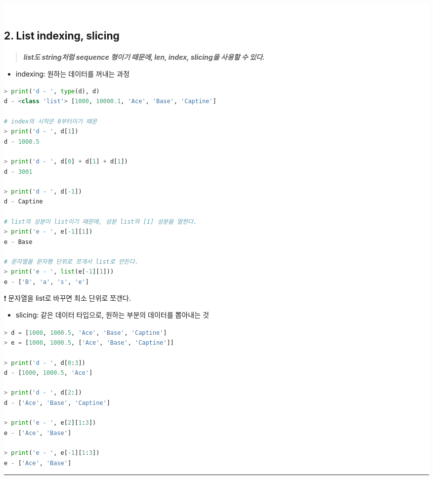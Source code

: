 &nbsp;

## 2. List indexing, slicing

> **_list도 string처럼 sequence 형이기 때문에, len, index, slicing을 사용할 수 있다._**

- indexing: 원하는 데이터를 꺼내는 과정

```python
> print('d - ', type(d), d)
d - <class 'list'> [1000, 10000.1, 'Ace', 'Base', 'Captine']

# index의 시작은 0부터이기 때문
> print('d - ', d[1])
d - 1000.5

> print('d - ', d[0] + d[1] + d[1])
d - 3001

> print('d - ', d[-1])
d - Captine

# list의 성분이 list이기 때문에, 성분 list의 [1] 성분을 말한다.
> print('e - ', e[-1][1])
e - Base

# 문자열을 문자행 단위로 쪼개서 list로 만든다.
> print('e - ', list(e[-1][1]))
e - ['B', 'a', 's', 'e']

```

❗ 문자열을 list로 바꾸면 최소 단위로 쪼갠다.

- slicing: 같은 데이터 타입으로, 원하는 부분의 데이터를 뽑아내는 것

```python
> d = [1000, 1000.5, 'Ace', 'Base', 'Captine']
> e = [1000, 1000.5, ['Ace', 'Base', 'Captine']]

> print('d - ', d[0:3])
d - [1000, 1000.5, 'Ace']

> print('d - ', d[2:])
d - ['Ace', 'Base', 'Captine']

> print('e - ', e[2][1:3])
e - ['Ace', 'Base']

> print('e - ', e[-1][1:3])
e - ['Ace', 'Base']
```

---
